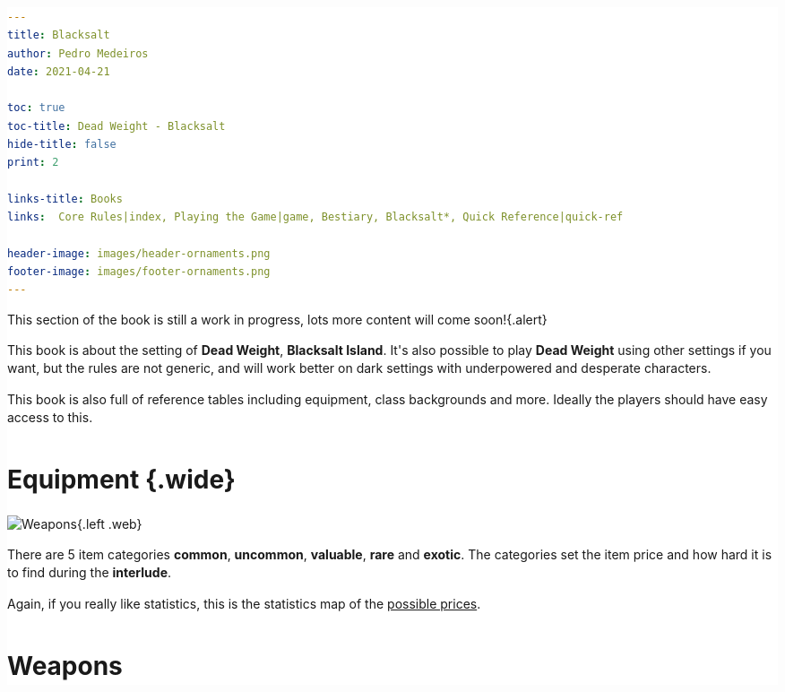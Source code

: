 ```yaml
---
title: Blacksalt
author: Pedro Medeiros
date: 2021-04-21

toc: true
toc-title: Dead Weight - Blacksalt
hide-title: false
print: 2

links-title: Books
links:  Core Rules|index, Playing the Game|game, Bestiary, Blacksalt*, Quick Reference|quick-ref

header-image: images/header-ornaments.png
footer-image: images/footer-ornaments.png
---
```


This section of the book is still a work in progress, lots more content will come soon!{.alert}

This book is about the setting of **Dead Weight**,  **Blacksalt Island**. It's also possible to play **Dead Weight** using other settings if you want, but the rules are not generic, and will work better on dark settings with underpowered and desperate characters.

This book is also full of reference tables including equipment, class backgrounds and more. Ideally the players should have easy access to this.

# Equipment {.wide}
![](images/weapons.png "Weapons"){.left .web}

There are 5 item categories **common**, **uncommon**, **valuable**, **rare** and **exotic**. The categories set the item price and how hard it is to find during the **interlude**.

Again, if you really like statistics, this is the statistics map of the [possible prices](https://anydice.com/program/222fe).

<itemTable id="0" caption="Free items (free)">

<itemTable id="1" caption="Common items (1d6 silver, average 3)">

<pagebreak class="simple">

<itemTable id="2" caption="Uncommon items (2 + 2d6 silver, average 9)">

<itemTable id="3" caption="Valuable items (3 x 2d6 silver, average 20)">

<itemTable id="4" caption="Rare items (5 x 3d6 silver, average 50)">

<pagebreak class="simple">

<itemTable id="5" caption="Exotic items (10 x 4d6 silver, average 140)">

# Weapons
